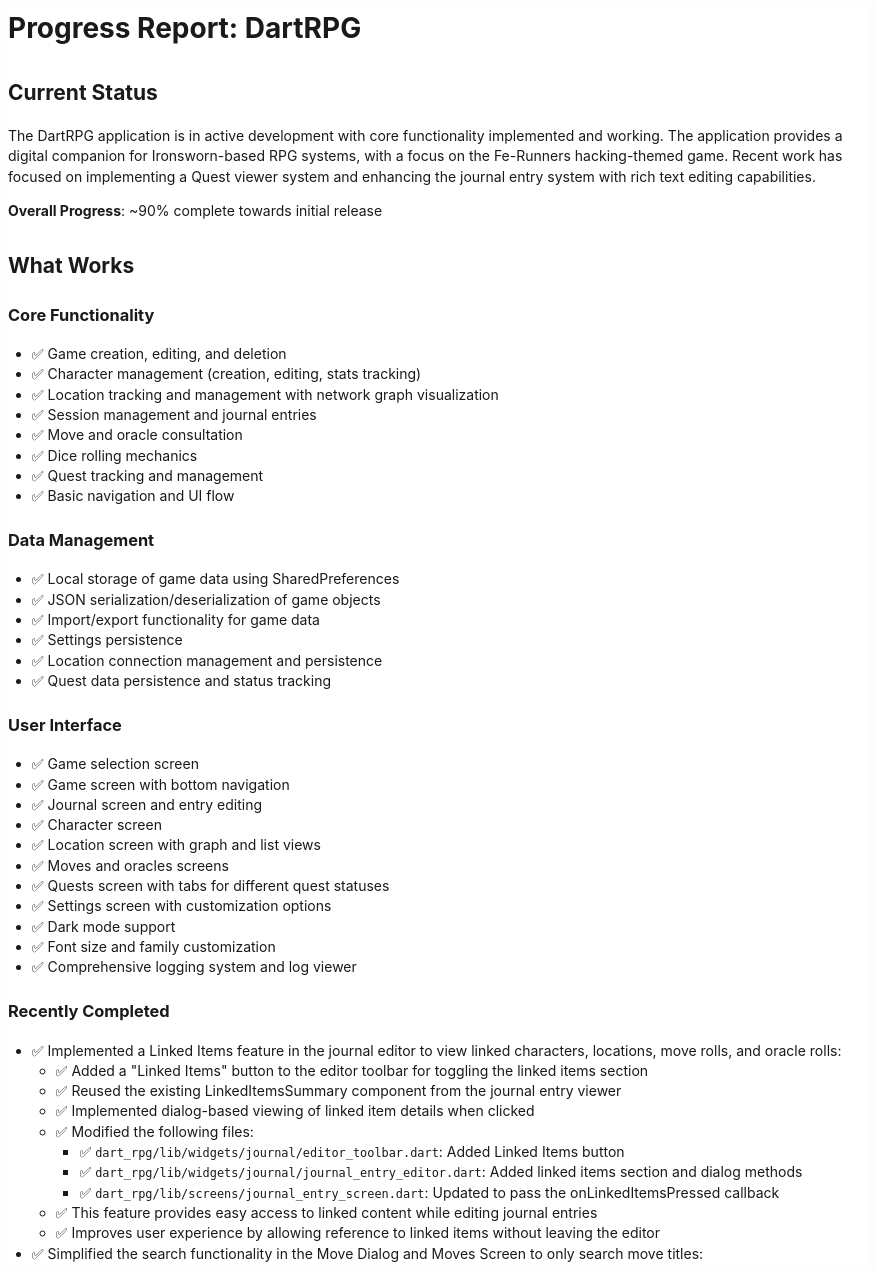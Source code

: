 # Progress Report: DartRPG

## Current Status

The DartRPG application is in active development with core functionality implemented and working. The application provides a digital companion for Ironsworn-based RPG systems, with a focus on the Fe-Runners hacking-themed game. Recent work has focused on implementing a Quest viewer system and enhancing the journal entry system with rich text editing capabilities.

**Overall Progress**: ~90% complete towards initial release

## What Works

### Core Functionality
- ✅ Game creation, editing, and deletion
- ✅ Character management (creation, editing, stats tracking)
- ✅ Location tracking and management with network graph visualization
- ✅ Session management and journal entries
- ✅ Move and oracle consultation
- ✅ Dice rolling mechanics
- ✅ Quest tracking and management
- ✅ Basic navigation and UI flow

### Data Management
- ✅ Local storage of game data using SharedPreferences
- ✅ JSON serialization/deserialization of game objects
- ✅ Import/export functionality for game data
- ✅ Settings persistence
- ✅ Location connection management and persistence
- ✅ Quest data persistence and status tracking

### User Interface
- ✅ Game selection screen
- ✅ Game screen with bottom navigation
- ✅ Journal screen and entry editing
- ✅ Character screen
- ✅ Location screen with graph and list views
- ✅ Moves and oracles screens
- ✅ Quests screen with tabs for different quest statuses
- ✅ Settings screen with customization options
- ✅ Dark mode support
- ✅ Font size and family customization
- ✅ Comprehensive logging system and log viewer

### Recently Completed
- ✅ Implemented a Linked Items feature in the journal editor to view linked characters, locations, move rolls, and oracle rolls:
  - ✅ Added a "Linked Items" button to the editor toolbar for toggling the linked items section
  - ✅ Reused the existing LinkedItemsSummary component from the journal entry viewer
  - ✅ Implemented dialog-based viewing of linked item details when clicked
  - ✅ Modified the following files:
    - ✅ `dart_rpg/lib/widgets/journal/editor_toolbar.dart`: Added Linked Items button
    - ✅ `dart_rpg/lib/widgets/journal/journal_entry_editor.dart`: Added linked items section and dialog methods
    - ✅ `dart_rpg/lib/screens/journal_entry_screen.dart`: Updated to pass the onLinkedItemsPressed callback
  - ✅ This feature provides easy access to linked content while editing journal entries
  - ✅ Improves user experience by allowing reference to linked items without leaving the editor
- ✅ Simplified the search functionality in the Move Dialog and Moves Screen to only search move titles: